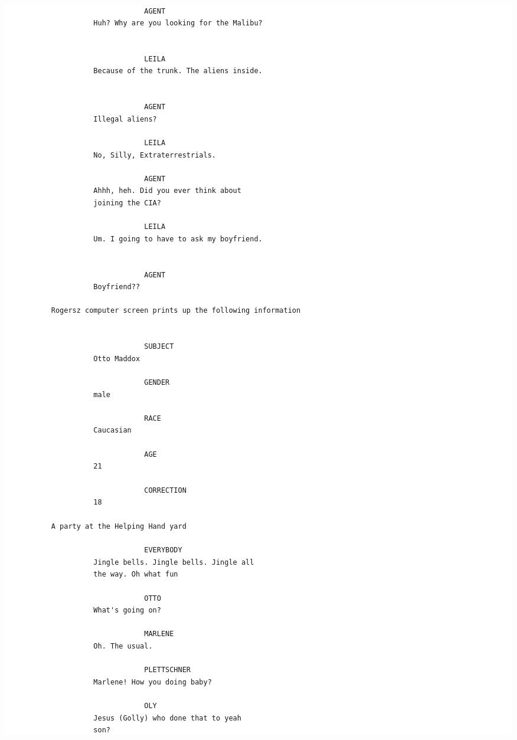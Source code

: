                                      AGENT
                         Huh? Why are you looking for the Malibu?
 
                         
                                     LEILA
                         Because of the trunk. The aliens inside.
 
                         
                                     AGENT
                         Illegal aliens?

                                     LEILA
                         No, Silly, Extraterrestrials.

                                     AGENT
                         Ahhh, heh. Did you ever think about 
                         joining the CIA?
 
                                     LEILA
                         Um. I going to have to ask my boyfriend.
 
                         
                                     AGENT
                         Boyfriend??

               Rogersz computer screen prints up the following information
 
               
                                     SUBJECT
                         Otto Maddox

                                     GENDER
                         male

                                     RACE
                         Caucasian

                                     AGE
                         21

                                     CORRECTION
                         18

               A party at the Helping Hand yard

                                     EVERYBODY
                         Jingle bells. Jingle bells. Jingle all 
                         the way. Oh what fun
 
                                     OTTO
                         What's going on?

                                     MARLENE
                         Oh. The usual.

                                     PLETTSCHNER
                         Marlene! How you doing baby?

                                     OLY
                         Jesus (Golly) who done that to yeah 
                         son?
 